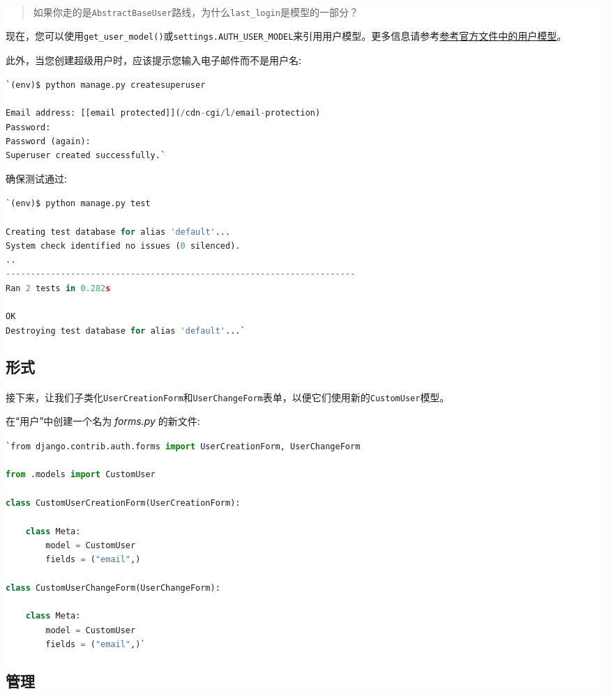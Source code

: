 > 如果你走的是`AbstractBaseUser`路线，为什么`last_login`是模型的一部分？

现在，您可以使用`get_user_model()`或`settings.AUTH_USER_MODEL`来引用用户模型。更多信息请参考[参考官方文件中的用户模型](https://docs.djangoproject.com/en/4.1/topics/auth/customizing/#referencing-the-user-model)。

此外，当您创建超级用户时，应该提示您输入电子邮件而不是用户名:

```py
`(env)$ python manage.py createsuperuser

Email address: [[email protected]](/cdn-cgi/l/email-protection)
Password:
Password (again):
Superuser created successfully.` 
```

确保测试通过:

```py
`(env)$ python manage.py test

Creating test database for alias 'default'...
System check identified no issues (0 silenced).
..
----------------------------------------------------------------------
Ran 2 tests in 0.282s

OK
Destroying test database for alias 'default'...` 
```

## 形式

接下来，让我们子类化`UserCreationForm`和`UserChangeForm`表单，以便它们使用新的`CustomUser`模型。

在“用户”中创建一个名为 *forms.py* 的新文件:

```py
`from django.contrib.auth.forms import UserCreationForm, UserChangeForm

from .models import CustomUser

class CustomUserCreationForm(UserCreationForm):

    class Meta:
        model = CustomUser
        fields = ("email",)

class CustomUserChangeForm(UserChangeForm):

    class Meta:
        model = CustomUser
        fields = ("email",)` 
```

## 管理
